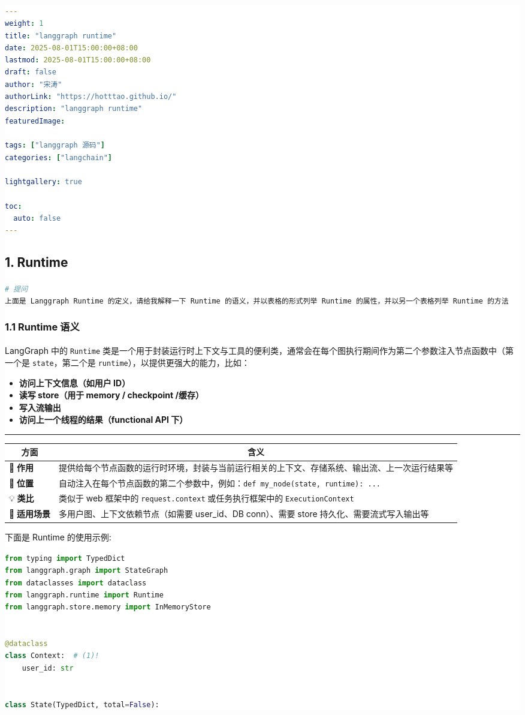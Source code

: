 ```yaml
---
weight: 1
title: "langgraph runtime"
date: 2025-08-01T15:00:00+08:00
lastmod: 2025-08-01T15:00:00+08:00
draft: false
author: "宋涛"
authorLink: "https://hotttao.github.io/"
description: "langgraph runtime"
featuredImage: 

tags: ["langgraph 源码"]
categories: ["langchain"]

lightgallery: true

toc:
  auto: false
---
```


## 1. Runtime
```bash
# 提问
上面是 Langgraph Runtime 的定义，请给我解释一下 Runtime 的语义，并以表格的形式列举 Runtime 的属性，并以另一个表格列举 Runtime 的方法
```
### 1.1 Runtime 语义

LangGraph 中的 `Runtime` 类是一个用于封装运行时上下文与工具的便利类，通常会在每个图执行期间作为第二个参数注入节点函数中（第一个是 `state`，第二个是 `runtime`），以提供更强大的能力，比如：

* **访问上下文信息（如用户 ID）**
* **读写 store（用于 memory / checkpoint /缓存）**
* **写入流输出**
* **访问上一个线程的结果（functional API 下）**

---

| 方面          | 含义                                                          |
| ----------- | ----------------------------------------------------------- |
| 🎯 **作用**   | 提供给每个节点函数的运行时环境，封装与当前运行相关的上下文、存储系统、输出流、上一次运行结果等             |
| 🧩 **位置**   | 自动注入在每个节点函数的第二个参数中，例如：`def my_node(state, runtime): ...`    |
| 💡 **类比**   | 类似于 web 框架中的 `request.context` 或任务执行框架中的 `ExecutionContext` |
| 🔧 **适用场景** | 多用户图、上下文依赖节点（如需要 user\_id、DB conn）、需要 store 持久化、需要流式写入输出等   |

下面是 Runtime 的使用示例:

```python
from typing import TypedDict
from langgraph.graph import StateGraph
from dataclasses import dataclass
from langgraph.runtime import Runtime
from langgraph.store.memory import InMemoryStore


@dataclass
class Context:  # (1)!
    user_id: str


class State(TypedDict, total=False):
```